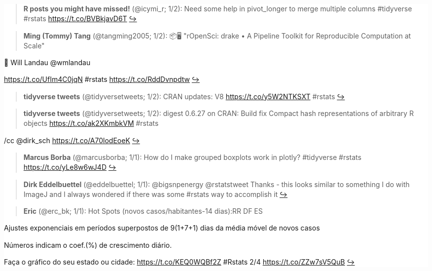 


> **R posts you might have missed!** (@icymi_r; 1/2): Need some help in pivot_longer to merge multiple columns #tidyverse #rstats https://t.co/BVBkjavD6T  [&#8618;](https://twitter.com/dataandme/status/1320129284858474496)




> **Ming (Tommy) Tang** (@tangming2005; 1/2): 📦🖥 "rOpenSci: drake • A Pipeline Toolkit for Reproducible Computation at Scale"
>
👤 Will Landau @wmlandau
>
https://t.co/UfIm4C0jqN
#rstats https://t.co/RddDvnpdtw  [&#8618;](https://twitter.com/dataandme/status/1320176807103074304)




> **tidyverse tweets** (@tidyversetweets; 1/2): CRAN updates: V8 https://t.co/y5W2NTKSXT #rstats  [&#8618;](https://twitter.com/dataandme/status/1320123441215832065)




> **tidyverse tweets** (@tidyversetweets; 1/2): digest 0.6.27 on CRAN: Build fix
Compact hash representations of arbitrary R objects
https://t.co/ak2XKmbkVM
#rstats
>
/cc @dirk_sch https://t.co/A70lodEoeK  [&#8618;](https://twitter.com/dataandme/status/1320132333933088769)




> **Marcus Borba** (@marcusborba; 1/1): How do I make grouped boxplots work in plotly? #tidyverse #rstats https://t.co/yLe8w6wJ4D  [&#8618;](https://twitter.com/dataandme/status/1320207292386709504)




> **Dirk Eddelbuettel** (@eddelbuettel; 1/1): @bigsnpenergy @rstatstweet Thanks - this looks similar to something I do with ImageJ and I always wondered if there was some #rstats way to accomplish it  [&#8618;](https://twitter.com/dataandme/status/1320181455352418305)




> **Eric** (@erc_bk; 1/1): Hot Spots (novos casos/habitantes-14 dias):RR DF ES
>
Ajustes exponenciais em períodos superpostos de 9(1+7+1) dias da média móvel de novos casos
>
Números indicam o coef.(%) de crescimento diário.
>
Faça o gráfico do seu estado ou cidade: https://t.co/KEQ0WQBf2Z
#Rstats 
2/4 https://t.co/ZZw7sV5QuB  [&#8618;](https://twitter.com/dataandme/status/1320148197633908736)



